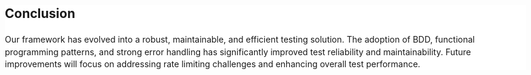 ## Conclusion
Our framework has evolved into a robust, maintainable, and efficient testing solution. The adoption of BDD, functional programming patterns, and strong error handling has significantly improved test reliability and maintainability. Future improvements will focus on addressing rate limiting challenges and enhancing overall test performance.
